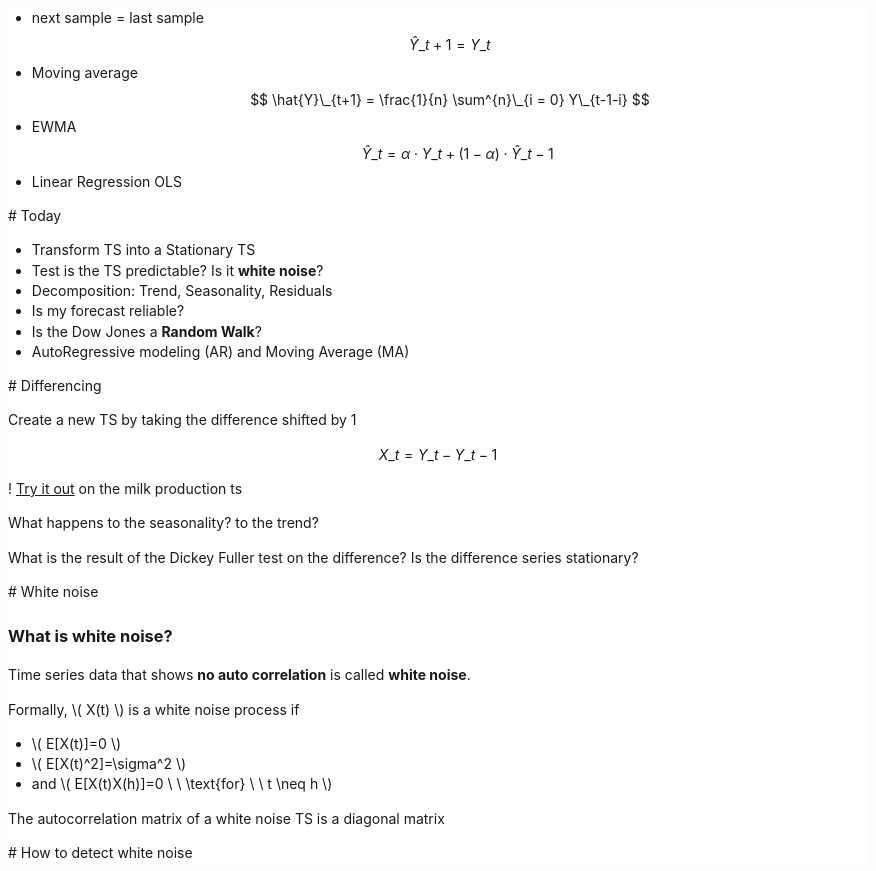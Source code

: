 * next sample = last sample
$$ \hat{Y}\_{t+1} = Y\_{t} $$
* Moving average $$ \hat{Y}\_{t+1} = \frac{1}{n} \sum^{n}\_{i = 0} Y\_{t-1-i}  $$
* EWMA $$ \ \ \ \ \hat{Y}\_{t}= \alpha \cdot Y\_{t}+(1-\alpha )\cdot \hat{Y}\_{t-1} $$
* Linear Regression OLS

</section>

<section data-markdown>
# Today

* Transform TS  into a Stationary TS
* Test is the TS predictable? Is it **white noise**?
* Decomposition: Trend, Seasonality, Residuals
* Is my forecast reliable?
* Is the Dow Jones a **Random Walk**?
* AutoRegressive modeling (AR) and Moving Average (MA)

</section>
<section data-markdown>
# Differencing

Create a new TS by taking the difference shifted by 1

$$  X\_t =  Y\_t - Y\_{t-1} $$

! [Try it out](https://github.com/alexperrier/gads/blob/master/17_ts2/py/L17%20Time%20Series%20Demo.ipynb) on the milk production ts

What happens to the seasonality? to the trend?

What is the result of the Dickey Fuller test on the difference?
Is the difference series stationary?
</section>


<section data-markdown>
# White noise

### What is white noise?

Time series data that shows **no auto correlation** is called **white noise**.

Formally, \\( X(t) \\) is a white noise process if

* \\( E[X(t)]=0 \\)
* \\( E[X(t)^2]=\sigma^2  \\)
* and  \\( E[X(t)X(h)]=0 \ \  \text{for} \ \ t \neq h \\)

The autocorrelation matrix of a white noise TS is a diagonal matrix

</section>

<section data-markdown>
# How to detect white noise
